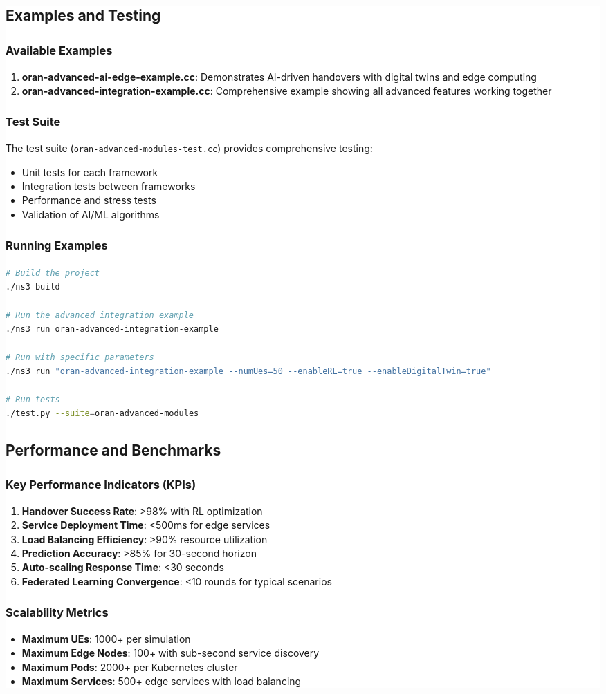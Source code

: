 ## Examples and Testing

### Available Examples

1. **oran-advanced-ai-edge-example.cc**: Demonstrates AI-driven handovers with digital twins and edge computing
2. **oran-advanced-integration-example.cc**: Comprehensive example showing all advanced features working together

### Test Suite

The test suite (`oran-advanced-modules-test.cc`) provides comprehensive testing:

- Unit tests for each framework
- Integration tests between frameworks
- Performance and stress tests
- Validation of AI/ML algorithms

### Running Examples

```bash
# Build the project
./ns3 build

# Run the advanced integration example
./ns3 run oran-advanced-integration-example

# Run with specific parameters
./ns3 run "oran-advanced-integration-example --numUes=50 --enableRL=true --enableDigitalTwin=true"

# Run tests
./test.py --suite=oran-advanced-modules
```

## Performance and Benchmarks

### Key Performance Indicators (KPIs)

1. **Handover Success Rate**: >98% with RL optimization
2. **Service Deployment Time**: <500ms for edge services
3. **Load Balancing Efficiency**: >90% resource utilization
4. **Prediction Accuracy**: >85% for 30-second horizon
5. **Auto-scaling Response Time**: <30 seconds
6. **Federated Learning Convergence**: <10 rounds for typical scenarios

### Scalability Metrics

- **Maximum UEs**: 1000+ per simulation
- **Maximum Edge Nodes**: 100+ with sub-second service discovery
- **Maximum Pods**: 2000+ per Kubernetes cluster
- **Maximum Services**: 500+ edge services with load balancing
